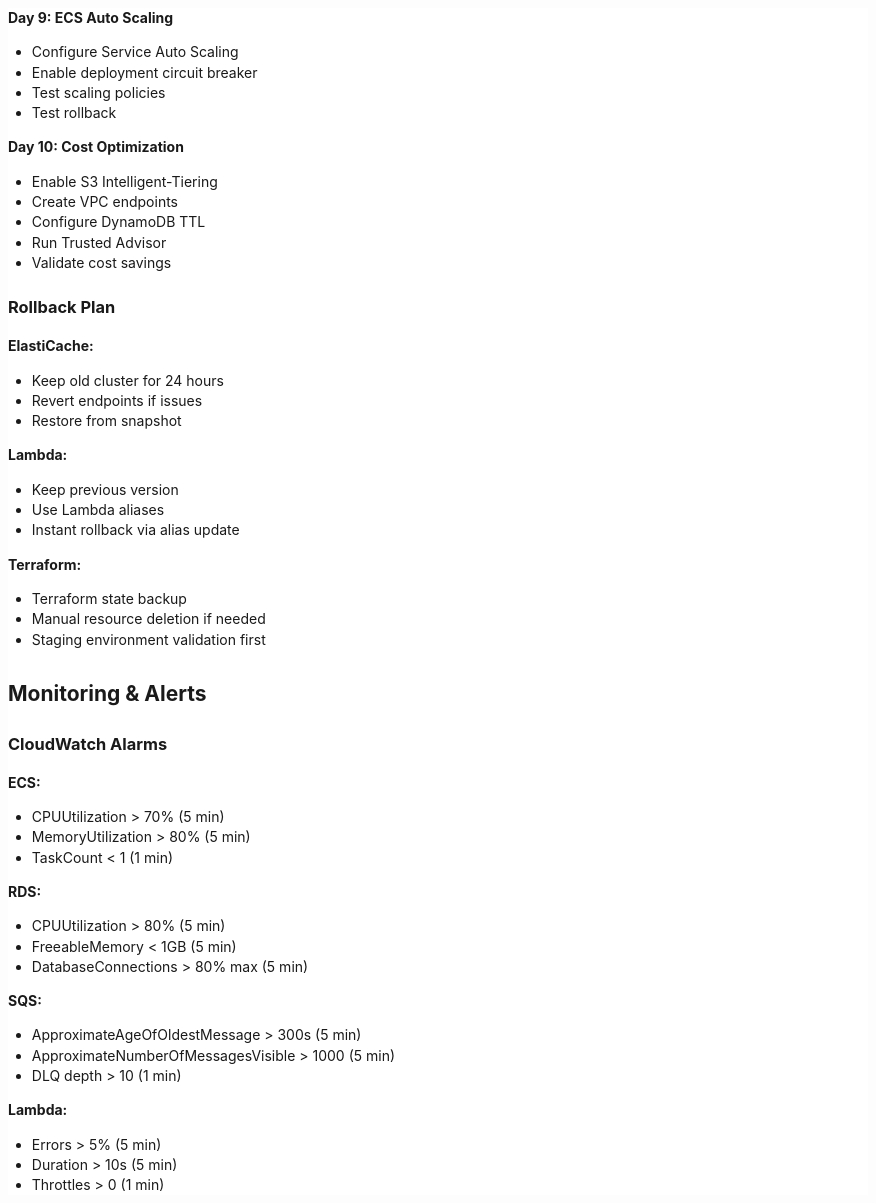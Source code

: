 **Day 9: ECS Auto Scaling**
- Configure Service Auto Scaling
- Enable deployment circuit breaker
- Test scaling policies
- Test rollback

**Day 10: Cost Optimization**
- Enable S3 Intelligent-Tiering
- Create VPC endpoints
- Configure DynamoDB TTL
- Run Trusted Advisor
- Validate cost savings

### Rollback Plan

**ElastiCache:**
- Keep old cluster for 24 hours
- Revert endpoints if issues
- Restore from snapshot

**Lambda:**
- Keep previous version
- Use Lambda aliases
- Instant rollback via alias update

**Terraform:**
- Terraform state backup
- Manual resource deletion if needed
- Staging environment validation first

## Monitoring & Alerts

### CloudWatch Alarms

**ECS:**
- CPUUtilization > 70% (5 min)
- MemoryUtilization > 80% (5 min)
- TaskCount < 1 (1 min)

**RDS:**
- CPUUtilization > 80% (5 min)
- FreeableMemory < 1GB (5 min)
- DatabaseConnections > 80% max (5 min)

**SQS:**
- ApproximateAgeOfOldestMessage > 300s (5 min)
- ApproximateNumberOfMessagesVisible > 1000 (5 min)
- DLQ depth > 10 (1 min)

**Lambda:**
- Errors > 5% (5 min)
- Duration > 10s (5 min)
- Throttles > 0 (1 min)
